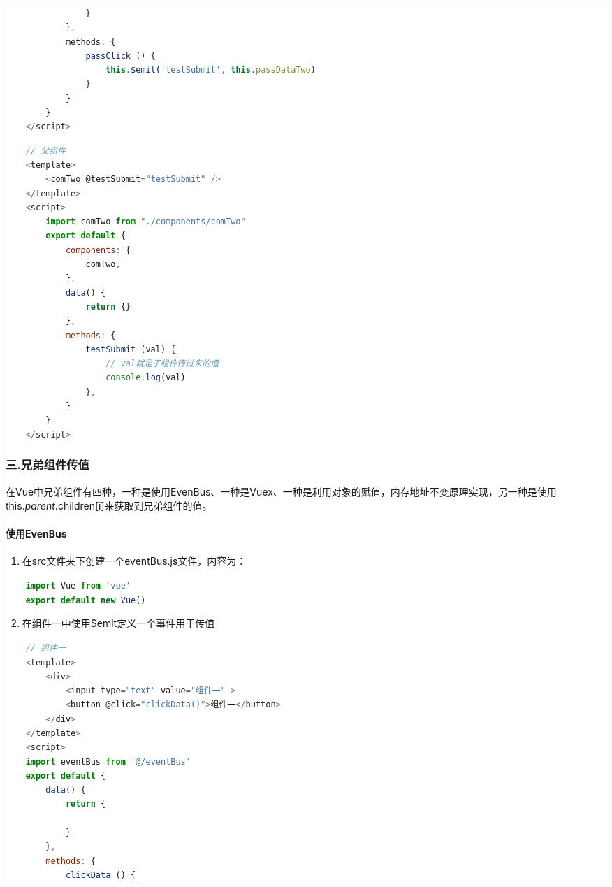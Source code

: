 ```javascript
                }
            },
            methods: {
                passClick () {
                    this.$emit('testSubmit', this.passDataTwo)
                }
            }
        }
    </script>
```
```javascript
    // 父组件
    <template>
        <comTwo @testSubmit="testSubmit" />
    </template>
    <script>
        import comTwo from "./components/comTwo"
        export default {
            components: {
                comTwo,
            },
            data() {
                return {}
            },
            methods: {
                testSubmit (val) {
                    // val就是子组件传过来的值
                    console.log(val)
                },
            }
        }
    </script>
```

### 三.兄弟组件传值
在Vue中兄弟组件有四种，一种是使用EvenBus、一种是Vuex、一种是利用对象的赋值，内存地址不变原理实现，另一种是使用this.$parent.$children[i]来获取到兄弟组件的值。

#### 使用EvenBus

1. 在src文件夹下创建一个eventBus.js文件，内容为：

```javascript
    import Vue from 'vue'
    export default new Vue()
```

2. 在组件一中使用$emit定义一个事件用于传值

```javascript
    // 组件一
    <template>
        <div>
            <input type="text" value="组件一" >
            <button @click="clickData()">组件一</button>
        </div>
    </template>
    <script>
    import eventBus from '@/eventBus'
    export default {
        data() {
            return {
                
            }
        },
        methods: {
            clickData () {
```